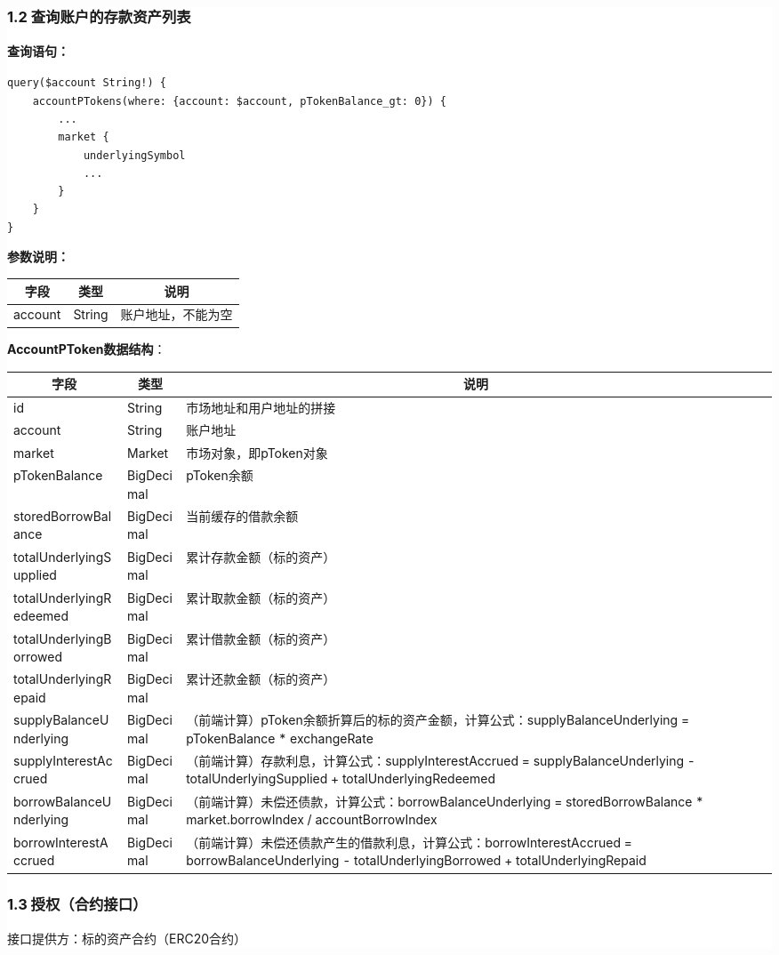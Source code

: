 ### 1.2 查询账户的存款资产列表

**查询语句：**

```
query($account String!) {
	accountPTokens(where: {account: $account, pTokenBalance_gt: 0}) {
		...
		market {
			underlyingSymbol
			...
		}
	}
}
```

**参数说明：**

| 字段    | 类型   | 说明               |
| ------- | ------ | ------------------ |
| account | String | 账户地址，不能为空 |

**AccountPToken数据结构**：

| 字段                    | 类型       | 说明                                                         |
| ----------------------- | ---------- | ------------------------------------------------------------ |
| id                      | String     | 市场地址和用户地址的拼接                                     |
| account                 | String     | 账户地址                                                     |
| market                  | Market     | 市场对象，即pToken对象                                       |
| pTokenBalance           | BigDecimal | pToken余额                                                   |
| storedBorrowBalance     | BigDecimal | 当前缓存的借款余额                                           |
| totalUnderlyingSupplied | BigDecimal | 累计存款金额（标的资产）                                     |
| totalUnderlyingRedeemed | BigDecimal | 累计取款金额（标的资产）                                     |
| totalUnderlyingBorrowed | BigDecimal | 累计借款金额（标的资产）                                     |
| totalUnderlyingRepaid   | BigDecimal | 累计还款金额（标的资产）                                     |
| supplyBalanceUnderlying | BigDecimal | （前端计算）pToken余额折算后的标的资产金额，计算公式：supplyBalanceUnderlying = pTokenBalance * exchangeRate |
| supplyInterestAccrued   | BigDecimal | （前端计算）存款利息，计算公式：supplyInterestAccrued = supplyBalanceUnderlying - totalUnderlyingSupplied + totalUnderlyingRedeemed |
| borrowBalanceUnderlying | BigDecimal | （前端计算）未偿还债款，计算公式：borrowBalanceUnderlying = storedBorrowBalance * market.borrowIndex / accountBorrowIndex |
| borrowInterestAccrued   | BigDecimal | （前端计算）未偿还债款产生的借款利息，计算公式：borrowInterestAccrued = borrowBalanceUnderlying - totalUnderlyingBorrowed + totalUnderlyingRepaid |

### 1.3 授权（合约接口）

接口提供方：标的资产合约（ERC20合约）
